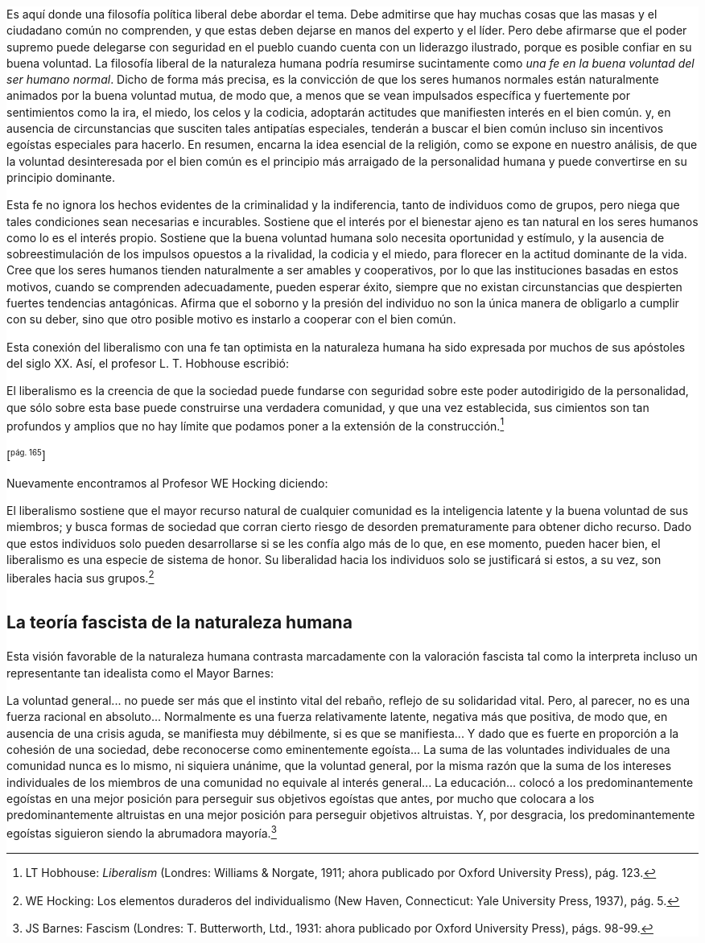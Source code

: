 Es aquí donde una filosofía política liberal debe abordar el tema. Debe admitirse que hay muchas cosas que las masas y el ciudadano común no comprenden, y que estas deben dejarse en manos del experto y el líder. Pero debe afirmarse que el poder supremo puede delegarse con seguridad en el pueblo cuando cuenta con un liderazgo ilustrado, porque es posible confiar en su buena voluntad. La filosofía liberal de la naturaleza humana podría resumirse sucintamente como _una fe en la buena voluntad del ser humano normal_. Dicho de forma más precisa, es la convicción de que los seres humanos normales están naturalmente animados por la buena voluntad mutua, de modo que, a menos que se vean impulsados ​​específica y fuertemente por sentimientos como la ira, el miedo, los celos y la codicia, adoptarán actitudes que manifiesten interés en el bien común. y, en ausencia de circunstancias que susciten tales antipatías especiales, tenderán a buscar el bien común incluso sin incentivos egoístas especiales para hacerlo. En resumen, encarna la idea esencial de la religión, como se expone en nuestro análisis, de que la voluntad desinteresada por el bien común es el principio más arraigado de la personalidad humana y puede convertirse en su principio dominante.

Esta fe no ignora los hechos evidentes de la criminalidad y la indiferencia, tanto de individuos como de grupos, pero niega que tales condiciones sean necesarias e incurables. Sostiene que el interés por el bienestar ajeno es tan natural en los seres humanos como lo es el interés propio. Sostiene que la buena voluntad humana solo necesita oportunidad y estímulo, y la ausencia de sobreestimulación de los impulsos opuestos a la rivalidad, la codicia y el miedo, para florecer en la actitud dominante de la vida. Cree que los seres humanos tienden naturalmente a ser amables y cooperativos, por lo que las instituciones basadas en estos motivos, cuando se comprenden adecuadamente, pueden esperar éxito, siempre que no existan circunstancias que despierten fuertes tendencias antagónicas. Afirma que el soborno y la presión del individuo no son la única manera de obligarlo a cumplir con su deber, sino que otro posible motivo es instarlo a cooperar con el bien común.

Esta conexión del liberalismo con una fe tan optimista en la naturaleza humana ha sido expresada por muchos de sus apóstoles del siglo XX. Así, el profesor L. T. Hobhouse escribió:

El liberalismo es la creencia de que la sociedad puede fundarse con seguridad sobre este poder autodirigido de la personalidad, que sólo sobre esta base puede construirse una verdadera comunidad, y que una vez establecida, sus cimientos son tan profundos y amplios que no hay límite que podamos poner a la extensión de la construcción.[^3]


<span id="p165">[<sup><small>pág. 165</small></sup>]</span>

Nuevamente encontramos al Profesor WE Hocking diciendo:

El liberalismo sostiene que el mayor recurso natural de cualquier comunidad es la inteligencia latente y la buena voluntad de sus miembros; y busca formas de sociedad que corran cierto riesgo de desorden prematuramente para obtener dicho recurso. Dado que estos individuos solo pueden desarrollarse si se les confía algo más de lo que, en ese momento, pueden hacer bien, el liberalismo es una especie de sistema de honor. Su liberalidad hacia los individuos solo se justificará si estos, a su vez, son liberales hacia sus grupos.[^4]

## La teoría fascista de la naturaleza humana

Esta visión favorable de la naturaleza humana contrasta marcadamente con la valoración fascista tal como la interpreta incluso un representante tan idealista como el Mayor Barnes:

La voluntad general... no puede ser más que el instinto vital del rebaño, reflejo de su solidaridad vital. Pero, al parecer, no es una fuerza racional en absoluto... Normalmente es una fuerza relativamente latente, negativa más que positiva, de modo que, en ausencia de una crisis aguda, se manifiesta muy débilmente, si es que se manifiesta... Y dado que es fuerte en proporción a la cohesión de una sociedad, debe reconocerse como eminentemente egoísta... La suma de las voluntades individuales de una comunidad nunca es lo mismo, ni siquiera unánime, que la voluntad general, por la misma razón que la suma de los intereses individuales de los miembros de una comunidad no equivale al interés general... La educación... colocó a los predominantemente egoístas en una mejor posición para perseguir sus objetivos egoístas que antes, por mucho que colocara a los predominantemente altruistas en una mejor posición para perseguir objetivos altruistas. Y, por desgracia, los predominantemente egoístas siguieron siendo la abrumadora mayoría.[^5]


[^1]: _La religión en formación_, págs. 16, 15.
[^2]: Autor de El cristianismo y las crisis sociales y de numerosas otras obras.
[^3]: LT Hobhouse: _Liberalism_ (Londres: Williams & Norgate, 1911; ahora publicado por Oxford University Press), pág. 123.
[^4]: WE Hocking: Los elementos duraderos del individualismo (New Haven, Connecticut: Yale University Press, 1937), pág. 5.
[^5]: JS Barnes: Fascism (Londres: T. Butterworth, Ltd., 1931: ahora publicado por Oxford University Press), págs. 98-99.
[^6]: B. Mussolini: _La doctrina del fascismo_ (Roma: Ardita, 1935), pág. 35.
[^7]: Citado por Mario Palmieri: _La filosofía del fascismo_ (Chicago: Fortune Press, Inc., 1936), pp. 81, 82.
[^8]: La filosofía nazi se basa en la misma base, desarrollando sus visiones más extremas mediante la adición de las doctrinas raciales de superioridad nórdica y antisemitismo.
[^9]: Palmieri, op, cit,, pág. 109.
[^10]: Lord Hugh Cecil: _Conservatism_ (Londres: Williams & Norgatc, 1927; ahora publicado por Oxford University Press), pp. 244-49 passim.
[^11]: Juan 1:1-9.
[^12]: Estas tendencias en la historia de la iglesia primitiva están bien retratadas por FD Kershner; _Pioneers of Christian Thought_ (Indianápolis: Bobbs-Merrill Co., 1930).
[^13]: Ejemplos notables entre los pensadores naturalistas del otro lado son EB Holt, especialmente en su artículo, “La condición caprichosa de la psicología social y de la humanidad”, en _American Philosophy of Today and Tomorrow_, editado por H, M, Kallen y S. Hook (Nueva York: Lee Furman, Inc., 1935); y JW Krutch: _The Modern Temper_ (Nueva York: Harcourt, Brace & Co., 1932) y _Experience and Art_ (Nueva York: H. Smith, 1933).